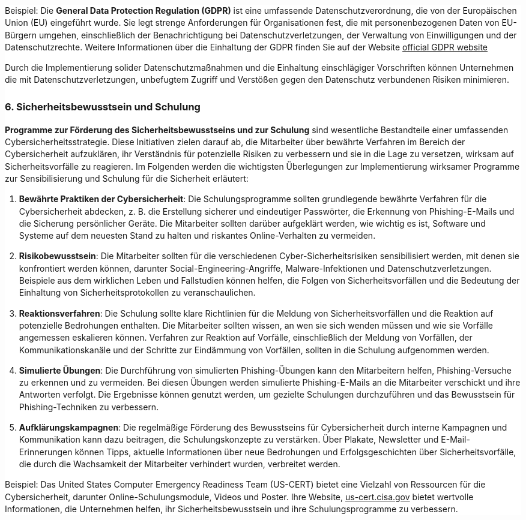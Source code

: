 Beispiel: Die **General Data Protection Regulation (GDPR)** ist eine umfassende Datenschutzverordnung, die von der Europäischen Union (EU) eingeführt wurde. Sie legt strenge Anforderungen für Organisationen fest, die mit personenbezogenen Daten von EU-Bürgern umgehen, einschließlich der Benachrichtigung bei Datenschutzverletzungen, der Verwaltung von Einwilligungen und der Datenschutzrechte. Weitere Informationen über die Einhaltung der GDPR finden Sie auf der Website [official GDPR website](https://gdpr.eu/)

Durch die Implementierung solider Datenschutzmaßnahmen und die Einhaltung einschlägiger Vorschriften können Unternehmen die mit Datenschutzverletzungen, unbefugtem Zugriff und Verstößen gegen den Datenschutz verbundenen Risiken minimieren.

### 6. Sicherheitsbewusstsein und Schulung

**Programme zur Förderung des Sicherheitsbewusstseins und zur Schulung** sind wesentliche Bestandteile einer umfassenden Cybersicherheitsstrategie. Diese Initiativen zielen darauf ab, die Mitarbeiter über bewährte Verfahren im Bereich der Cybersicherheit aufzuklären, ihr Verständnis für potenzielle Risiken zu verbessern und sie in die Lage zu versetzen, wirksam auf Sicherheitsvorfälle zu reagieren. Im Folgenden werden die wichtigsten Überlegungen zur Implementierung wirksamer Programme zur Sensibilisierung und Schulung für die Sicherheit erläutert:

1. **Bewährte Praktiken der Cybersicherheit**: Die Schulungsprogramme sollten grundlegende bewährte Verfahren für die Cybersicherheit abdecken, z. B. die Erstellung sicherer und eindeutiger Passwörter, die Erkennung von Phishing-E-Mails und die Sicherung persönlicher Geräte. Die Mitarbeiter sollten darüber aufgeklärt werden, wie wichtig es ist, Software und Systeme auf dem neuesten Stand zu halten und riskantes Online-Verhalten zu vermeiden.

2. **Risikobewusstsein**: Die Mitarbeiter sollten für die verschiedenen Cyber-Sicherheitsrisiken sensibilisiert werden, mit denen sie konfrontiert werden können, darunter Social-Engineering-Angriffe, Malware-Infektionen und Datenschutzverletzungen. Beispiele aus dem wirklichen Leben und Fallstudien können helfen, die Folgen von Sicherheitsvorfällen und die Bedeutung der Einhaltung von Sicherheitsprotokollen zu veranschaulichen.

3. **Reaktionsverfahren**: Die Schulung sollte klare Richtlinien für die Meldung von Sicherheitsvorfällen und die Reaktion auf potenzielle Bedrohungen enthalten. Die Mitarbeiter sollten wissen, an wen sie sich wenden müssen und wie sie Vorfälle angemessen eskalieren können. Verfahren zur Reaktion auf Vorfälle, einschließlich der Meldung von Vorfällen, der Kommunikationskanäle und der Schritte zur Eindämmung von Vorfällen, sollten in die Schulung aufgenommen werden.

4. **Simulierte Übungen**: Die Durchführung von simulierten Phishing-Übungen kann den Mitarbeitern helfen, Phishing-Versuche zu erkennen und zu vermeiden. Bei diesen Übungen werden simulierte Phishing-E-Mails an die Mitarbeiter verschickt und ihre Antworten verfolgt. Die Ergebnisse können genutzt werden, um gezielte Schulungen durchzuführen und das Bewusstsein für Phishing-Techniken zu verbessern.

5. **Aufklärungskampagnen**: Die regelmäßige Förderung des Bewusstseins für Cybersicherheit durch interne Kampagnen und Kommunikation kann dazu beitragen, die Schulungskonzepte zu verstärken. Über Plakate, Newsletter und E-Mail-Erinnerungen können Tipps, aktuelle Informationen über neue Bedrohungen und Erfolgsgeschichten über Sicherheitsvorfälle, die durch die Wachsamkeit der Mitarbeiter verhindert wurden, verbreitet werden.

Beispiel: Das United States Computer Emergency Readiness Team (US-CERT) bietet eine Vielzahl von Ressourcen für die Cybersicherheit, darunter Online-Schulungsmodule, Videos und Poster. Ihre Website, [us-cert.cisa.gov](https://us-cert.cisa.gov) bietet wertvolle Informationen, die Unternehmen helfen, ihr Sicherheitsbewusstsein und ihre Schulungsprogramme zu verbessern.
